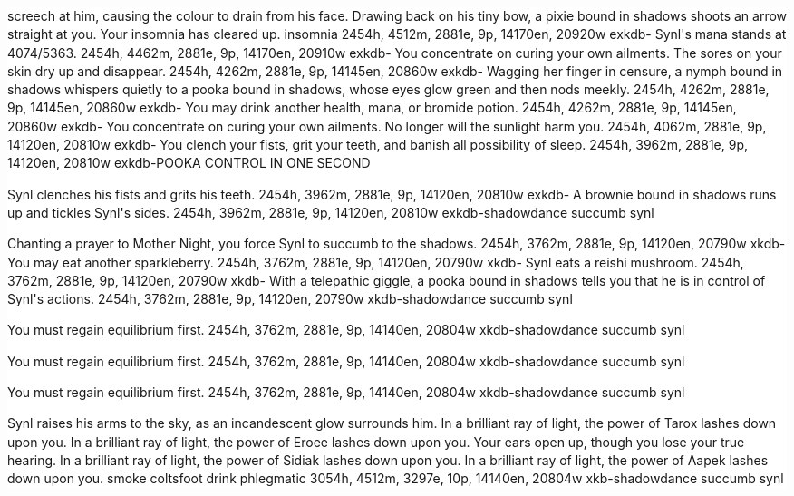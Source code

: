 screech at him, causing the colour to drain from his face.
Drawing back on his tiny bow, a pixie bound in shadows shoots an arrow straight 
at you.
Your insomnia has cleared up.
insomnia
2454h, 4512m, 2881e, 9p, 14170en, 20920w exkdb-
Synl's mana stands at 4074/5363.
2454h, 4462m, 2881e, 9p, 14170en, 20910w exkdb-
You concentrate on curing your own ailments.
The sores on your skin dry up and disappear.
2454h, 4262m, 2881e, 9p, 14145en, 20860w exkdb-
Wagging her finger in censure, a nymph bound in shadows whispers quietly to a 
pooka bound in shadows, whose eyes glow green and then nods meekly.
2454h, 4262m, 2881e, 9p, 14145en, 20860w exkdb-
You may drink another health, mana, or bromide potion.
2454h, 4262m, 2881e, 9p, 14145en, 20860w exkdb-
You concentrate on curing your own ailments.
No longer will the sunlight harm you.
2454h, 4062m, 2881e, 9p, 14120en, 20810w exkdb-
You clench your fists, grit your teeth, and banish all possibility of sleep.
2454h, 3962m, 2881e, 9p, 14120en, 20810w exkdb-POOKA CONTROL IN ONE SECOND

Synl clenches his fists and grits his teeth.
2454h, 3962m, 2881e, 9p, 14120en, 20810w exkdb-
A brownie bound in shadows runs up and tickles Synl's sides.
2454h, 3962m, 2881e, 9p, 14120en, 20810w exkdb-shadowdance succumb synl

Chanting a prayer to Mother Night, you force Synl to succumb to the shadows.
2454h, 3762m, 2881e, 9p, 14120en, 20790w xkdb-
You may eat another sparkleberry.
2454h, 3762m, 2881e, 9p, 14120en, 20790w xkdb-
Synl eats a reishi mushroom.
2454h, 3762m, 2881e, 9p, 14120en, 20790w xkdb-
With a telepathic giggle, a pooka bound in shadows tells you that he is in 
control of Synl's actions.
2454h, 3762m, 2881e, 9p, 14120en, 20790w xkdb-shadowdance succumb synl

You must regain equilibrium first.
2454h, 3762m, 2881e, 9p, 14140en, 20804w xkdb-shadowdance succumb synl

You must regain equilibrium first.
2454h, 3762m, 2881e, 9p, 14140en, 20804w xkdb-shadowdance succumb synl

You must regain equilibrium first.
2454h, 3762m, 2881e, 9p, 14140en, 20804w xkdb-shadowdance succumb synl

Synl raises his arms to the sky, as an incandescent glow surrounds him.
In a brilliant ray of light, the power of Tarox lashes down upon you.
In a brilliant ray of light, the power of Eroee lashes down upon you.
Your ears open up, though you lose your true hearing.
In a brilliant ray of light, the power of Sidiak lashes down upon you.
In a brilliant ray of light, the power of Aapek lashes down upon you.
smoke coltsfoot
drink phlegmatic
3054h, 4512m, 3297e, 10p, 14140en, 20804w xkb-shadowdance succumb synl
